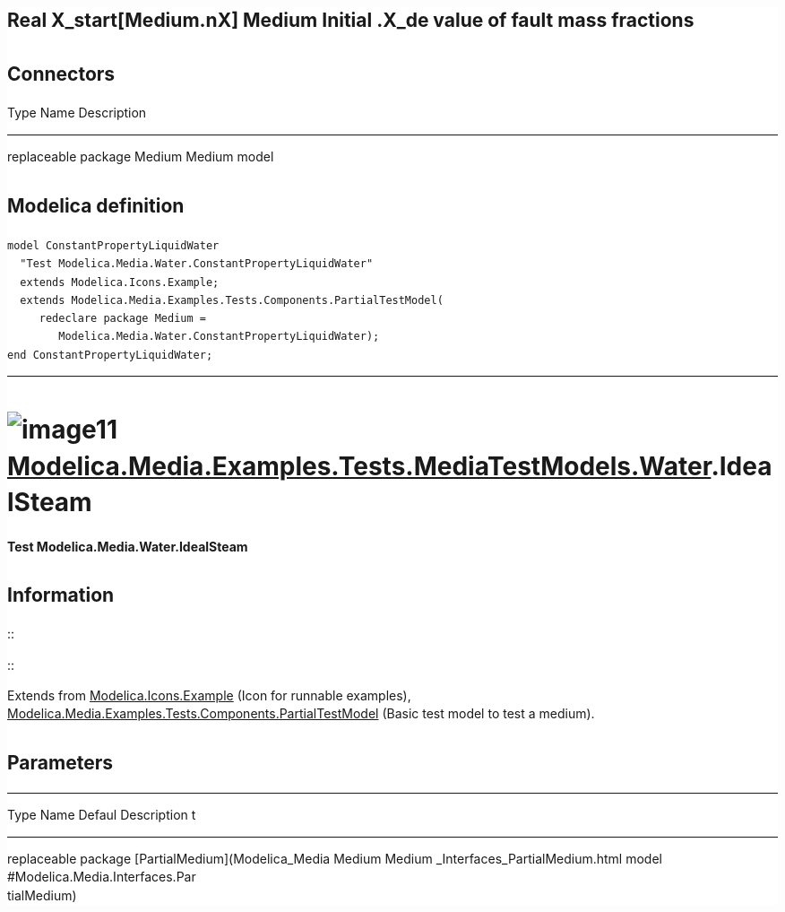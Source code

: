   Real                   X\_start[Medium.nX]            Medium Initial
                                                        .X\_de value of
                                                        fault  mass
                                                               fractions
  -------------------------------------------------------------------------

Connectors
----------

  Type                            Name              Description
  ------------------------------- ----------------- -----------------
  replaceable package Medium      Medium model      

Modelica definition
-------------------

    model ConstantPropertyLiquidWater 
      "Test Modelica.Media.Water.ConstantPropertyLiquidWater"
      extends Modelica.Icons.Example;
      extends Modelica.Media.Examples.Tests.Components.PartialTestModel(
         redeclare package Medium =
            Modelica.Media.Water.ConstantPropertyLiquidWater);
    end ConstantPropertyLiquidWater;

* * * * *

![image11](Modelica.Media.Examples.Tests.MediaTestModels.Water.ConstantPropertyLiquidWaterI.png) [Modelica.Media.Examples.Tests.MediaTestModels.Water](Modelica_Media_Examples_Tests_MediaTestModels_Water.html#Modelica.Media.Examples.Tests.MediaTestModels.Water).IdealSteam
===============================================================================================================================================================================================================================================================================

**Test Modelica.Media.Water.IdealSteam**

Information
-----------

::

::

Extends from
[Modelica.Icons.Example](Modelica_Icons.html#Modelica.Icons.Example)
(Icon for runnable examples),
[Modelica.Media.Examples.Tests.Components.PartialTestModel](Modelica_Media_Examples_Tests_Components.html#Modelica.Media.Examples.Tests.Components.PartialTestModel)
(Basic test model to test a medium).

Parameters
----------

  -------------------------------------------------------------------------
  Type                   Name                           Defaul Description
                                                        t      
  ---------------------- ------------------------------ ------ ------------
  replaceable package    [PartialMedium](Modelica_Media Medium 
  Medium                 _Interfaces_PartialMedium.html model  
                         #Modelica.Media.Interfaces.Par        
                         tialMedium)                           

